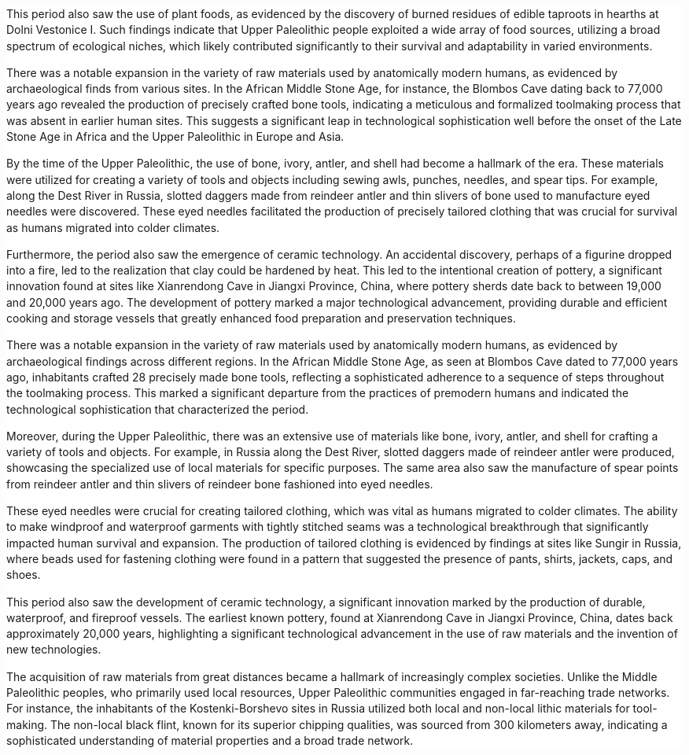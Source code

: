 This period also saw the use of plant foods, as evidenced by the discovery of burned residues of edible taproots in hearths at Dolni Vestonice I. Such findings indicate that Upper Paleolithic people exploited a wide array of food sources, utilizing a broad spectrum of ecological niches, which likely contributed significantly to their survival and adaptability in varied environments.

There was a notable expansion in the variety of raw materials used by anatomically modern humans, as evidenced by archaeological finds from various sites. In the African Middle Stone Age, for instance, the Blombos Cave dating back to 77,000 years ago revealed the production of precisely crafted bone tools, indicating a meticulous and formalized toolmaking process that was absent in earlier human sites. This suggests a significant leap in technological sophistication well before the onset of the Late Stone Age in Africa and the Upper Paleolithic in Europe and Asia.

By the time of the Upper Paleolithic, the use of bone, ivory, antler, and shell had become a hallmark of the era. These materials were utilized for creating a variety of tools and objects including sewing awls, punches, needles, and spear tips. For example, along the Dest River in Russia, slotted daggers made from reindeer antler and thin slivers of bone used to manufacture eyed needles were discovered. These eyed needles facilitated the production of precisely tailored clothing that was crucial for survival as humans migrated into colder climates.

Furthermore, the period also saw the emergence of ceramic technology. An accidental discovery, perhaps of a figurine dropped into a fire, led to the realization that clay could be hardened by heat. This led to the intentional creation of pottery, a significant innovation found at sites like Xianrendong Cave in Jiangxi Province, China, where pottery sherds date back to between 19,000 and 20,000 years ago. The development of pottery marked a major technological advancement, providing durable and efficient cooking and storage vessels that greatly enhanced food preparation and preservation techniques.

There was a notable expansion in the variety of raw materials used by anatomically modern humans, as evidenced by archaeological findings across different regions. In the African Middle Stone Age, as seen at Blombos Cave dated to 77,000 years ago, inhabitants crafted 28 precisely made bone tools, reflecting a sophisticated adherence to a sequence of steps throughout the toolmaking process. This marked a significant departure from the practices of premodern humans and indicated the technological sophistication that characterized the period.

Moreover, during the Upper Paleolithic, there was an extensive use of materials like bone, ivory, antler, and shell for crafting a variety of tools and objects. For example, in Russia along the Dest River, slotted daggers made of reindeer antler were produced, showcasing the specialized use of local materials for specific purposes. The same area also saw the manufacture of spear points from reindeer antler and thin slivers of reindeer bone fashioned into eyed needles.

These eyed needles were crucial for creating tailored clothing, which was vital as humans migrated to colder climates. The ability to make windproof and waterproof garments with tightly stitched seams was a technological breakthrough that significantly impacted human survival and expansion. The production of tailored clothing is evidenced by findings at sites like Sungir in Russia, where beads used for fastening clothing were found in a pattern that suggested the presence of pants, shirts, jackets, caps, and shoes.

This period also saw the development of ceramic technology, a significant innovation marked by the production of durable, waterproof, and fireproof vessels. The earliest known pottery, found at Xianrendong Cave in Jiangxi Province, China, dates back approximately 20,000 years, highlighting a significant technological advancement in the use of raw materials and the invention of new technologies.

The acquisition of raw materials from great distances became a hallmark of increasingly complex societies. Unlike the Middle Paleolithic peoples, who primarily used local resources, Upper Paleolithic communities engaged in far-reaching trade networks. For instance, the inhabitants of the Kostenki-Borshevo sites in Russia utilized both local and non-local lithic materials for tool-making. The non-local black flint, known for its superior chipping qualities, was sourced from 300 kilometers away, indicating a sophisticated understanding of material properties and a broad trade network.
